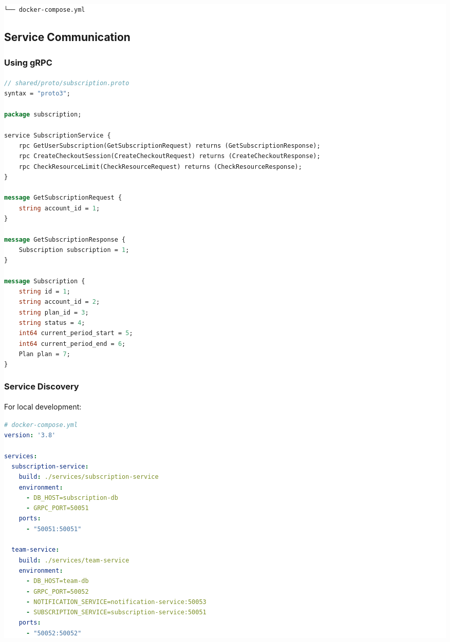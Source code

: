 ```
└── docker-compose.yml
```

## Service Communication

### Using gRPC

```protobuf
// shared/proto/subscription.proto
syntax = "proto3";

package subscription;

service SubscriptionService {
    rpc GetUserSubscription(GetSubscriptionRequest) returns (GetSubscriptionResponse);
    rpc CreateCheckoutSession(CreateCheckoutRequest) returns (CreateCheckoutResponse);
    rpc CheckResourceLimit(CheckResourceRequest) returns (CheckResourceResponse);
}

message GetSubscriptionRequest {
    string account_id = 1;
}

message GetSubscriptionResponse {
    Subscription subscription = 1;
}

message Subscription {
    string id = 1;
    string account_id = 2;
    string plan_id = 3;
    string status = 4;
    int64 current_period_start = 5;
    int64 current_period_end = 6;
    Plan plan = 7;
}
```

### Service Discovery

For local development:
```yaml
# docker-compose.yml
version: '3.8'

services:
  subscription-service:
    build: ./services/subscription-service
    environment:
      - DB_HOST=subscription-db
      - GRPC_PORT=50051
    ports:
      - "50051:50051"

  team-service:
    build: ./services/team-service
    environment:
      - DB_HOST=team-db
      - GRPC_PORT=50052
      - NOTIFICATION_SERVICE=notification-service:50053
      - SUBSCRIPTION_SERVICE=subscription-service:50051
    ports:
      - "50052:50052"
```